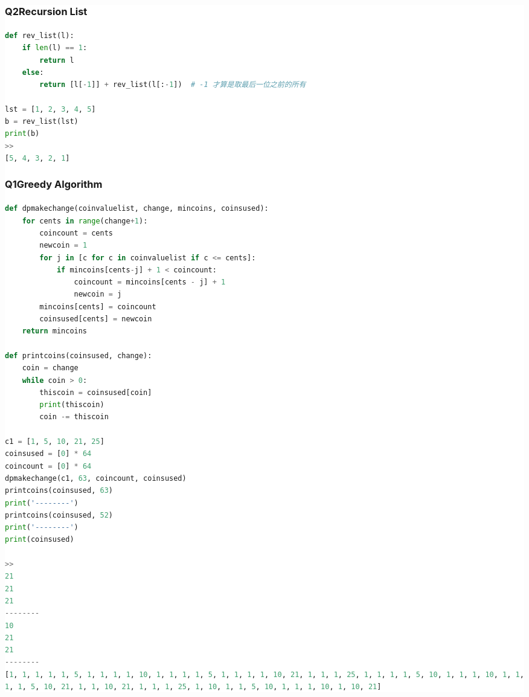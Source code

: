 ### Q2Recursion List

```python
def rev_list(l):
    if len(l) == 1:
        return l
    else:
        return [l[-1]] + rev_list(l[:-1])  # -1 才算是取最后一位之前的所有

lst = [1, 2, 3, 4, 5]
b = rev_list(lst)
print(b)
>>
[5, 4, 3, 2, 1]
```

### Q1Greedy Algorithm

```python
def dpmakechange(coinvaluelist, change, mincoins, coinsused):
    for cents in range(change+1):
        coincount = cents
        newcoin = 1
        for j in [c for c in coinvaluelist if c <= cents]:
            if mincoins[cents-j] + 1 < coincount:
                coincount = mincoins[cents - j] + 1
                newcoin = j
        mincoins[cents] = coincount
        coinsused[cents] = newcoin
    return mincoins

def printcoins(coinsused, change):
    coin = change
    while coin > 0:
        thiscoin = coinsused[coin]
        print(thiscoin)
        coin -= thiscoin

c1 = [1, 5, 10, 21, 25]
coinsused = [0] * 64
coincount = [0] * 64
dpmakechange(c1, 63, coincount, coinsused)
printcoins(coinsused, 63)
print('--------')
printcoins(coinsused, 52)
print('--------')
print(coinsused)

>>
21
21
21
--------
10
21
21
--------
[1, 1, 1, 1, 1, 5, 1, 1, 1, 1, 10, 1, 1, 1, 1, 5, 1, 1, 1, 1, 10, 21, 1, 1, 1, 25, 1, 1, 1, 1, 5, 10, 1, 1, 1, 10, 1, 1, 1, 1, 5, 10, 21, 1, 1, 10, 21, 1, 1, 1, 25, 1, 10, 1, 1, 5, 10, 1, 1, 1, 10, 1, 10, 21]
```
